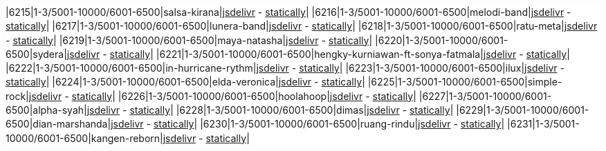 |6215|1-3/5001-10000/6001-6500|salsa-kirana|[jsdelivr](https://cdn.jsdelivr.net/gh/dbchord/webp-old-a-1110x370_1-3/5001-10000/6001-6500/salsa-kirana.webp) - [statically](https://cdn.statically.io/gh/dbchord/webp-old-a-1110x370_1-3/img/5001-10000/6001-6500/salsa-kirana.webp)|
|6216|1-3/5001-10000/6001-6500|melodi-band|[jsdelivr](https://cdn.jsdelivr.net/gh/dbchord/webp-old-a-1110x370_1-3/5001-10000/6001-6500/melodi-band.webp) - [statically](https://cdn.statically.io/gh/dbchord/webp-old-a-1110x370_1-3/img/5001-10000/6001-6500/melodi-band.webp)|
|6217|1-3/5001-10000/6001-6500|lunera-band|[jsdelivr](https://cdn.jsdelivr.net/gh/dbchord/webp-old-a-1110x370_1-3/5001-10000/6001-6500/lunera-band.webp) - [statically](https://cdn.statically.io/gh/dbchord/webp-old-a-1110x370_1-3/img/5001-10000/6001-6500/lunera-band.webp)|
|6218|1-3/5001-10000/6001-6500|ratu-meta|[jsdelivr](https://cdn.jsdelivr.net/gh/dbchord/webp-old-a-1110x370_1-3/5001-10000/6001-6500/ratu-meta.webp) - [statically](https://cdn.statically.io/gh/dbchord/webp-old-a-1110x370_1-3/img/5001-10000/6001-6500/ratu-meta.webp)|
|6219|1-3/5001-10000/6001-6500|maya-natasha|[jsdelivr](https://cdn.jsdelivr.net/gh/dbchord/webp-old-a-1110x370_1-3/5001-10000/6001-6500/maya-natasha.webp) - [statically](https://cdn.statically.io/gh/dbchord/webp-old-a-1110x370_1-3/img/5001-10000/6001-6500/maya-natasha.webp)|
|6220|1-3/5001-10000/6001-6500|sydera|[jsdelivr](https://cdn.jsdelivr.net/gh/dbchord/webp-old-a-1110x370_1-3/5001-10000/6001-6500/sydera.webp) - [statically](https://cdn.statically.io/gh/dbchord/webp-old-a-1110x370_1-3/img/5001-10000/6001-6500/sydera.webp)|
|6221|1-3/5001-10000/6001-6500|hengky-kurniawan-ft-sonya-fatmala|[jsdelivr](https://cdn.jsdelivr.net/gh/dbchord/webp-old-a-1110x370_1-3/5001-10000/6001-6500/hengky-kurniawan-ft-sonya-fatmala.webp) - [statically](https://cdn.statically.io/gh/dbchord/webp-old-a-1110x370_1-3/img/5001-10000/6001-6500/hengky-kurniawan-ft-sonya-fatmala.webp)|
|6222|1-3/5001-10000/6001-6500|in-hurricane-rythm|[jsdelivr](https://cdn.jsdelivr.net/gh/dbchord/webp-old-a-1110x370_1-3/5001-10000/6001-6500/in-hurricane-rythm.webp) - [statically](https://cdn.statically.io/gh/dbchord/webp-old-a-1110x370_1-3/img/5001-10000/6001-6500/in-hurricane-rythm.webp)|
|6223|1-3/5001-10000/6001-6500|ilux|[jsdelivr](https://cdn.jsdelivr.net/gh/dbchord/webp-old-a-1110x370_1-3/5001-10000/6001-6500/ilux.webp) - [statically](https://cdn.statically.io/gh/dbchord/webp-old-a-1110x370_1-3/img/5001-10000/6001-6500/ilux.webp)|
|6224|1-3/5001-10000/6001-6500|elda-veronica|[jsdelivr](https://cdn.jsdelivr.net/gh/dbchord/webp-old-a-1110x370_1-3/5001-10000/6001-6500/elda-veronica.webp) - [statically](https://cdn.statically.io/gh/dbchord/webp-old-a-1110x370_1-3/img/5001-10000/6001-6500/elda-veronica.webp)|
|6225|1-3/5001-10000/6001-6500|simple-rock|[jsdelivr](https://cdn.jsdelivr.net/gh/dbchord/webp-old-a-1110x370_1-3/5001-10000/6001-6500/simple-rock.webp) - [statically](https://cdn.statically.io/gh/dbchord/webp-old-a-1110x370_1-3/img/5001-10000/6001-6500/simple-rock.webp)|
|6226|1-3/5001-10000/6001-6500|hoolahoop|[jsdelivr](https://cdn.jsdelivr.net/gh/dbchord/webp-old-a-1110x370_1-3/5001-10000/6001-6500/hoolahoop.webp) - [statically](https://cdn.statically.io/gh/dbchord/webp-old-a-1110x370_1-3/img/5001-10000/6001-6500/hoolahoop.webp)|
|6227|1-3/5001-10000/6001-6500|alpha-syah|[jsdelivr](https://cdn.jsdelivr.net/gh/dbchord/webp-old-a-1110x370_1-3/5001-10000/6001-6500/alpha-syah.webp) - [statically](https://cdn.statically.io/gh/dbchord/webp-old-a-1110x370_1-3/img/5001-10000/6001-6500/alpha-syah.webp)|
|6228|1-3/5001-10000/6001-6500|dimas|[jsdelivr](https://cdn.jsdelivr.net/gh/dbchord/webp-old-a-1110x370_1-3/5001-10000/6001-6500/dimas.webp) - [statically](https://cdn.statically.io/gh/dbchord/webp-old-a-1110x370_1-3/img/5001-10000/6001-6500/dimas.webp)|
|6229|1-3/5001-10000/6001-6500|dian-marshanda|[jsdelivr](https://cdn.jsdelivr.net/gh/dbchord/webp-old-a-1110x370_1-3/5001-10000/6001-6500/dian-marshanda.webp) - [statically](https://cdn.statically.io/gh/dbchord/webp-old-a-1110x370_1-3/img/5001-10000/6001-6500/dian-marshanda.webp)|
|6230|1-3/5001-10000/6001-6500|ruang-rindu|[jsdelivr](https://cdn.jsdelivr.net/gh/dbchord/webp-old-a-1110x370_1-3/5001-10000/6001-6500/ruang-rindu.webp) - [statically](https://cdn.statically.io/gh/dbchord/webp-old-a-1110x370_1-3/img/5001-10000/6001-6500/ruang-rindu.webp)|
|6231|1-3/5001-10000/6001-6500|kangen-reborn|[jsdelivr](https://cdn.jsdelivr.net/gh/dbchord/webp-old-a-1110x370_1-3/5001-10000/6001-6500/kangen-reborn.webp) - [statically](https://cdn.statically.io/gh/dbchord/webp-old-a-1110x370_1-3/img/5001-10000/6001-6500/kangen-reborn.webp)|
